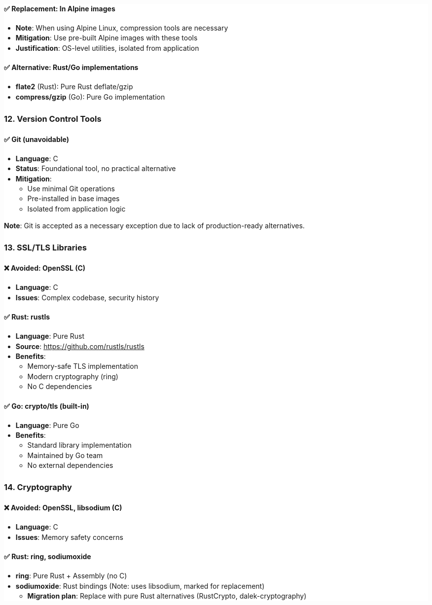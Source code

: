 #### ✅ Replacement: In Alpine images
- **Note**: When using Alpine Linux, compression tools are necessary
- **Mitigation**: Use pre-built Alpine images with these tools
- **Justification**: OS-level utilities, isolated from application

#### ✅ Alternative: Rust/Go implementations
- **flate2** (Rust): Pure Rust deflate/gzip
- **compress/gzip** (Go): Pure Go implementation

### 12. Version Control Tools

#### ✅ Git (unavoidable)
- **Language**: C
- **Status**: Foundational tool, no practical alternative
- **Mitigation**: 
  - Use minimal Git operations
  - Pre-installed in base images
  - Isolated from application logic

**Note**: Git is accepted as a necessary exception due to lack of production-ready alternatives.

### 13. SSL/TLS Libraries

#### ❌ Avoided: OpenSSL (C)
- **Language**: C
- **Issues**: Complex codebase, security history

#### ✅ Rust: rustls
- **Language**: Pure Rust
- **Source**: https://github.com/rustls/rustls
- **Benefits**:
  - Memory-safe TLS implementation
  - Modern cryptography (ring)
  - No C dependencies

#### ✅ Go: crypto/tls (built-in)
- **Language**: Pure Go
- **Benefits**:
  - Standard library implementation
  - Maintained by Go team
  - No external dependencies

### 14. Cryptography

#### ❌ Avoided: OpenSSL, libsodium (C)
- **Language**: C
- **Issues**: Memory safety concerns

#### ✅ Rust: ring, sodiumoxide
- **ring**: Pure Rust + Assembly (no C)
- **sodiumoxide**: Rust bindings (Note: uses libsodium, marked for replacement)
  - **Migration plan**: Replace with pure Rust alternatives (RustCrypto, dalek-cryptography)
